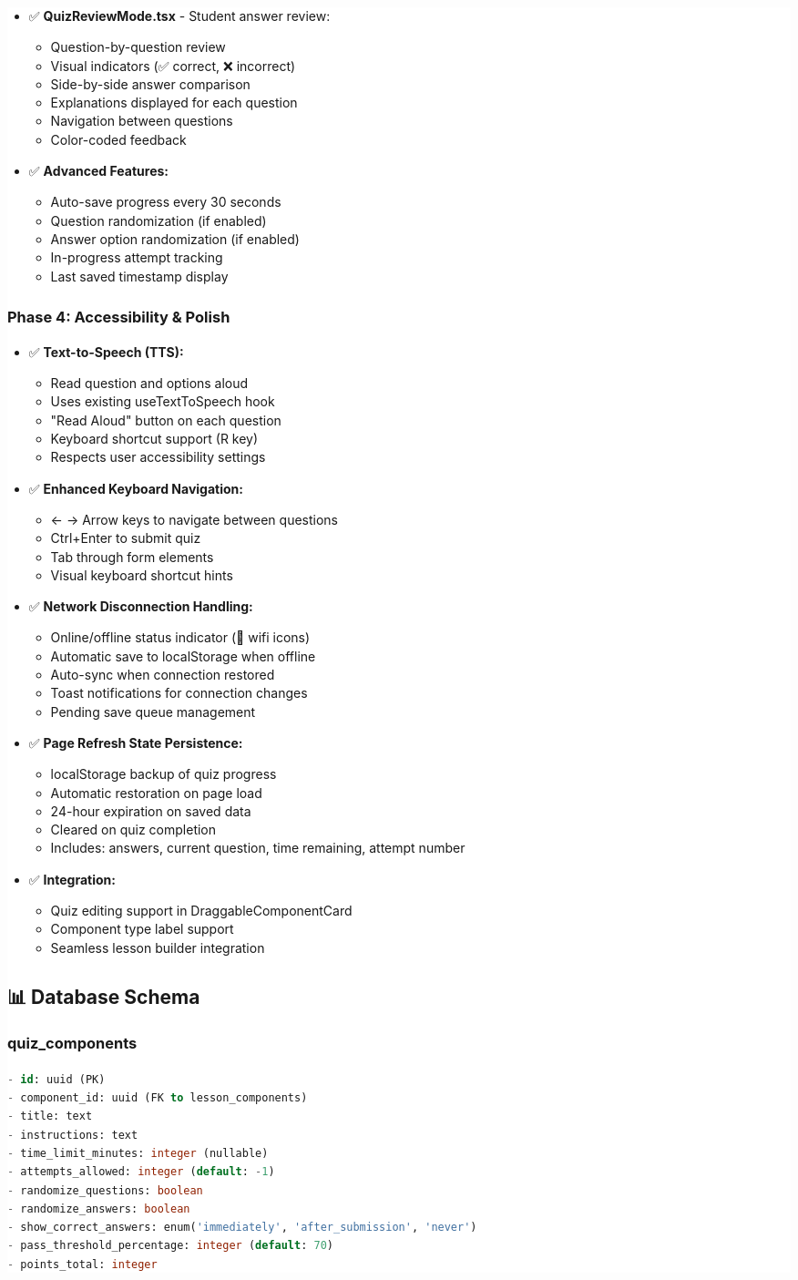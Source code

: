 - ✅ **QuizReviewMode.tsx** - Student answer review:
  - Question-by-question review
  - Visual indicators (✅ correct, ❌ incorrect)
  - Side-by-side answer comparison
  - Explanations displayed for each question
  - Navigation between questions
  - Color-coded feedback

- ✅ **Advanced Features:**
  - Auto-save progress every 30 seconds
  - Question randomization (if enabled)
  - Answer option randomization (if enabled)
  - In-progress attempt tracking
  - Last saved timestamp display

### **Phase 4: Accessibility & Polish**
- ✅ **Text-to-Speech (TTS):**
  - Read question and options aloud
  - Uses existing useTextToSpeech hook
  - "Read Aloud" button on each question
  - Keyboard shortcut support (R key)
  - Respects user accessibility settings

- ✅ **Enhanced Keyboard Navigation:**
  - ← → Arrow keys to navigate between questions
  - Ctrl+Enter to submit quiz
  - Tab through form elements
  - Visual keyboard shortcut hints

- ✅ **Network Disconnection Handling:**
  - Online/offline status indicator (📶 wifi icons)
  - Automatic save to localStorage when offline
  - Auto-sync when connection restored
  - Toast notifications for connection changes
  - Pending save queue management

- ✅ **Page Refresh State Persistence:**
  - localStorage backup of quiz progress
  - Automatic restoration on page load
  - 24-hour expiration on saved data
  - Cleared on quiz completion
  - Includes: answers, current question, time remaining, attempt number

- ✅ **Integration:**
  - Quiz editing support in DraggableComponentCard
  - Component type label support
  - Seamless lesson builder integration

## 📊 Database Schema

### quiz_components
```sql
- id: uuid (PK)
- component_id: uuid (FK to lesson_components)
- title: text
- instructions: text
- time_limit_minutes: integer (nullable)
- attempts_allowed: integer (default: -1)
- randomize_questions: boolean
- randomize_answers: boolean
- show_correct_answers: enum('immediately', 'after_submission', 'never')
- pass_threshold_percentage: integer (default: 70)
- points_total: integer
```
